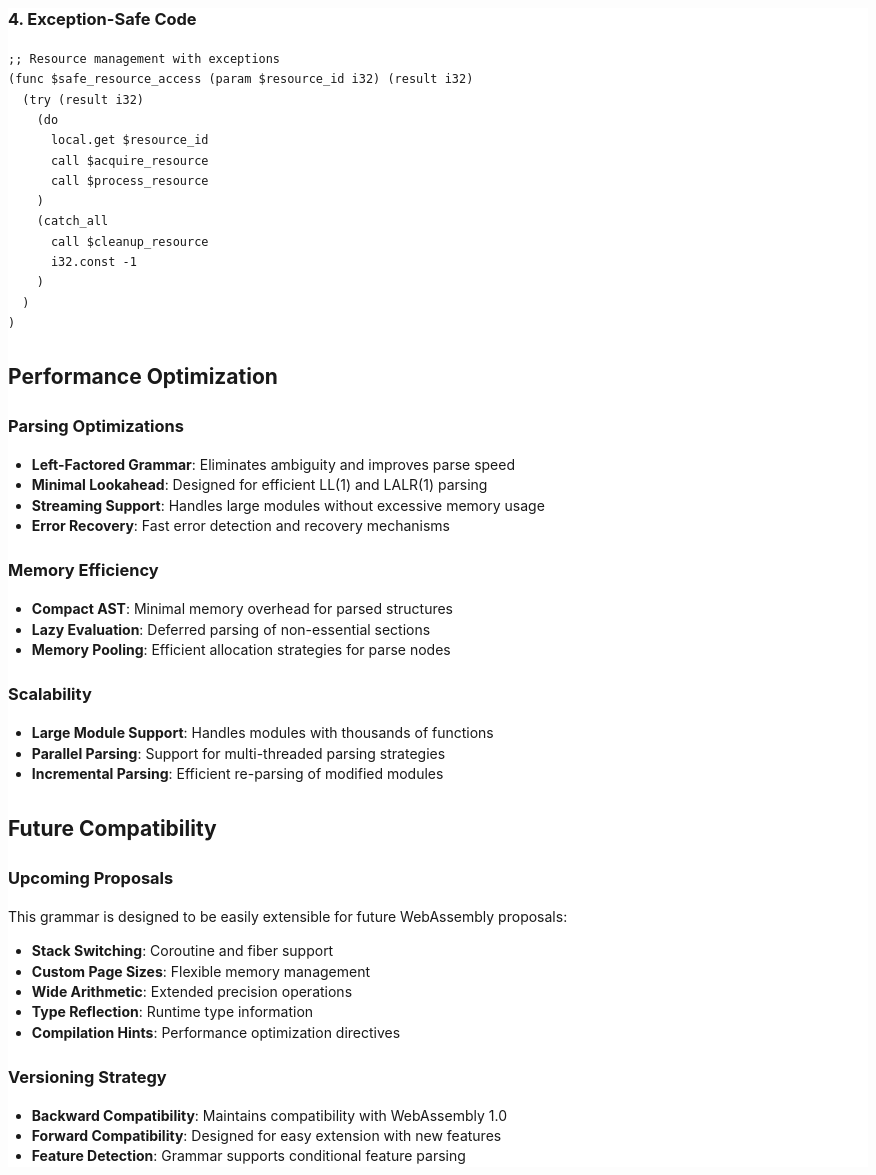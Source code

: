 ### **4. Exception-Safe Code**
```wat
;; Resource management with exceptions
(func $safe_resource_access (param $resource_id i32) (result i32)
  (try (result i32)
    (do
      local.get $resource_id
      call $acquire_resource
      call $process_resource
    )
    (catch_all
      call $cleanup_resource
      i32.const -1
    )
  )
)
```

## Performance Optimization

### **Parsing Optimizations**
- **Left-Factored Grammar**: Eliminates ambiguity and improves parse speed
- **Minimal Lookahead**: Designed for efficient LL(1) and LALR(1) parsing
- **Streaming Support**: Handles large modules without excessive memory usage
- **Error Recovery**: Fast error detection and recovery mechanisms

### **Memory Efficiency**
- **Compact AST**: Minimal memory overhead for parsed structures
- **Lazy Evaluation**: Deferred parsing of non-essential sections
- **Memory Pooling**: Efficient allocation strategies for parse nodes

### **Scalability**
- **Large Module Support**: Handles modules with thousands of functions
- **Parallel Parsing**: Support for multi-threaded parsing strategies
- **Incremental Parsing**: Efficient re-parsing of modified modules

## Future Compatibility

### **Upcoming Proposals**
This grammar is designed to be easily extensible for future WebAssembly proposals:

- **Stack Switching**: Coroutine and fiber support
- **Custom Page Sizes**: Flexible memory management
- **Wide Arithmetic**: Extended precision operations
- **Type Reflection**: Runtime type information
- **Compilation Hints**: Performance optimization directives

### **Versioning Strategy**
- **Backward Compatibility**: Maintains compatibility with WebAssembly 1.0
- **Forward Compatibility**: Designed for easy extension with new features
- **Feature Detection**: Grammar supports conditional feature parsing
